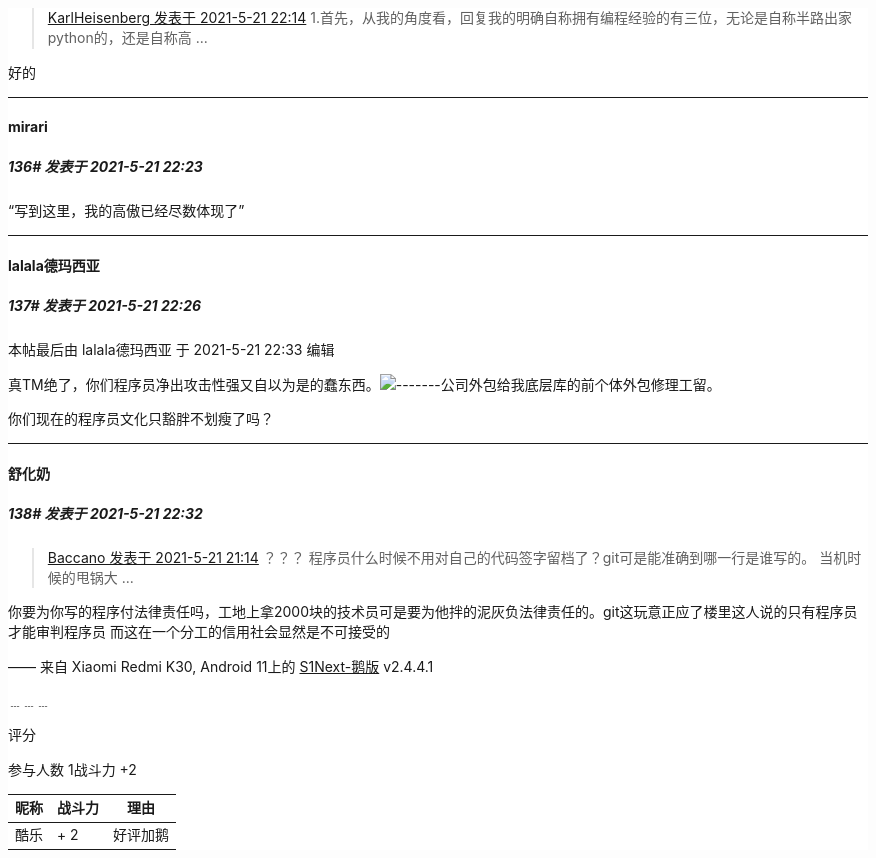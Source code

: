 
<blockquote><a href="httphttps://bbs.saraba1st.com/2b/forum.php?mod=redirect&amp;goto=findpost&amp;pid=51328327&amp;ptid=2005255" target="_blank">KarlHeisenberg 发表于 2021-5-21 22:14</a>
1.首先，从我的角度看，回复我的明确自称拥有编程经验的有三位，无论是自称半路出家python的，还是自称高 ...</blockquote>
好的


*****

####  mirari  
##### 136#       发表于 2021-5-21 22:23


“写到这里，我的高傲已经尽数体现了”


*****

####  lalala德玛西亚  
##### 137#       发表于 2021-5-21 22:26


 本帖最后由 lalala德玛西亚 于 2021-5-21 22:33 编辑 

真TM绝了，你们程序员净出攻击性强又自以为是的蠢东西。<img src="https://static.saraba1st.com/image/smiley/face2017/067.png" referrerpolicy="no-referrer">-------公司外包给我底层库的前个体外包修理工留。


你们现在的程序员文化只豁胖不划瘦了吗？


*****

####  舒化奶  
##### 138#       发表于 2021-5-21 22:32


<blockquote><a href="httphttps://bbs.saraba1st.com/2b/forum.php?mod=redirect&amp;goto=findpost&amp;pid=51327673&amp;ptid=2005255" target="_blank">Baccano 发表于 2021-5-21 21:14</a>
？？？
程序员什么时候不用对自己的代码签字留档了？git可是能准确到哪一行是谁写的。
当机时候的甩锅大 ...</blockquote>
你要为你写的程序付法律责任吗，工地上拿2000块的技术员可是要为他拌的泥灰负法律责任的。git这玩意正应了楼里这人说的只有程序员才能审判程序员
而这在一个分工的信用社会显然是不可接受的

—— 来自 Xiaomi Redmi K30, Android 11上的 [S1Next-鹅版](https://github.com/ykrank/S1-Next/releases) v2.4.4.1


﹍﹍﹍

评分


 参与人数 1战斗力 +2

|昵称|战斗力|理由|
|----|---|---|
| 酷乐| + 2|好评加鹅|
